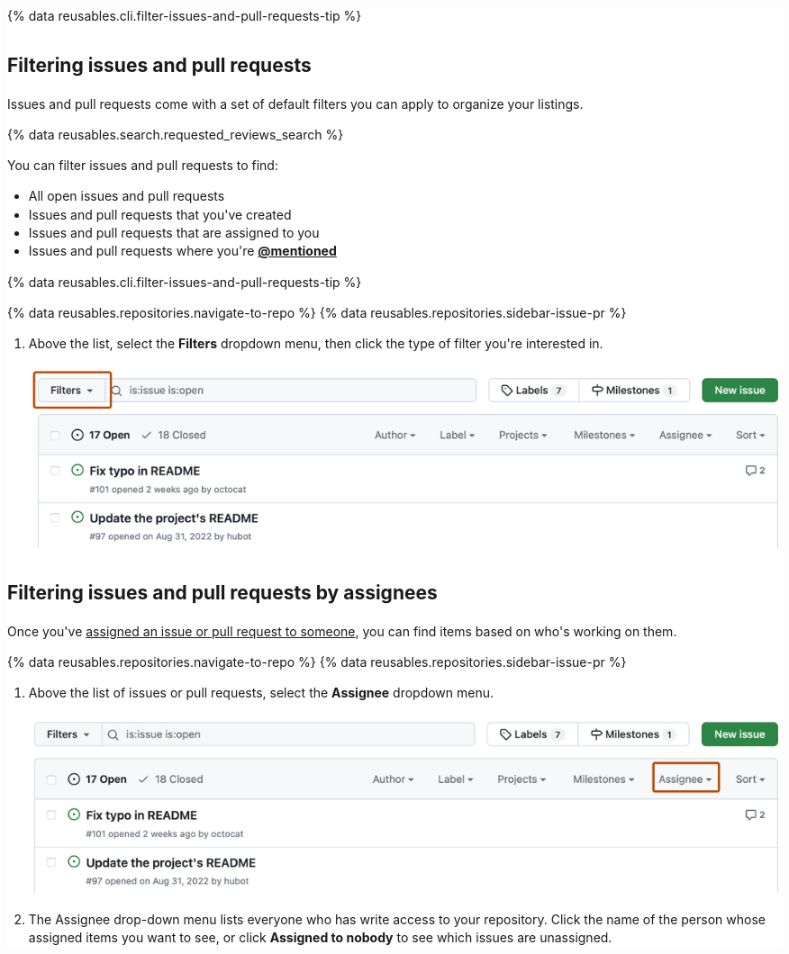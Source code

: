
{% data reusables.cli.filter-issues-and-pull-requests-tip %}

## Filtering issues and pull requests

Issues and pull requests come with a set of default filters you can apply to organize your listings.

{% data reusables.search.requested_reviews_search %}

You can filter issues and pull requests to find:
* All open issues and pull requests
* Issues and pull requests that you've created
* Issues and pull requests that are assigned to you
* Issues and pull requests where you're [**@mentioned**](/get-started/writing-on-github/getting-started-with-writing-and-formatting-on-github/basic-writing-and-formatting-syntax#mentioning-people-and-teams)

{% data reusables.cli.filter-issues-and-pull-requests-tip %}

{% data reusables.repositories.navigate-to-repo %}
{% data reusables.repositories.sidebar-issue-pr %}
1. Above the list, select the **Filters** dropdown menu, then click the type of filter you're interested in.

   ![Screenshot of the list of issues for a repository. Above the list, a dropdown menu, labeled "Filters", is outlined in dark orange.](/assets/images/help/issues/issues-filter-dropdown.png)

## Filtering issues and pull requests by assignees

Once you've [assigned an issue or pull request to someone](/issues/tracking-your-work-with-issues/assigning-issues-and-pull-requests-to-other-github-users), you can find items based on who's working on them.

{% data reusables.repositories.navigate-to-repo %}
{% data reusables.repositories.sidebar-issue-pr %}
1. Above the list of issues or pull requests, select the **Assignee** dropdown menu.

   ![Screenshot of a list of issues. In the header above the list, a dropdown menu, labeled "Assignees", is outlined in dark orange.](/assets/images/help/issues/issues-assignee-dropdown.png)
1. The Assignee drop-down menu lists everyone who has write access to your repository. Click the name of the person whose assigned items you want to see, or click **Assigned to nobody** to see which issues are unassigned.
